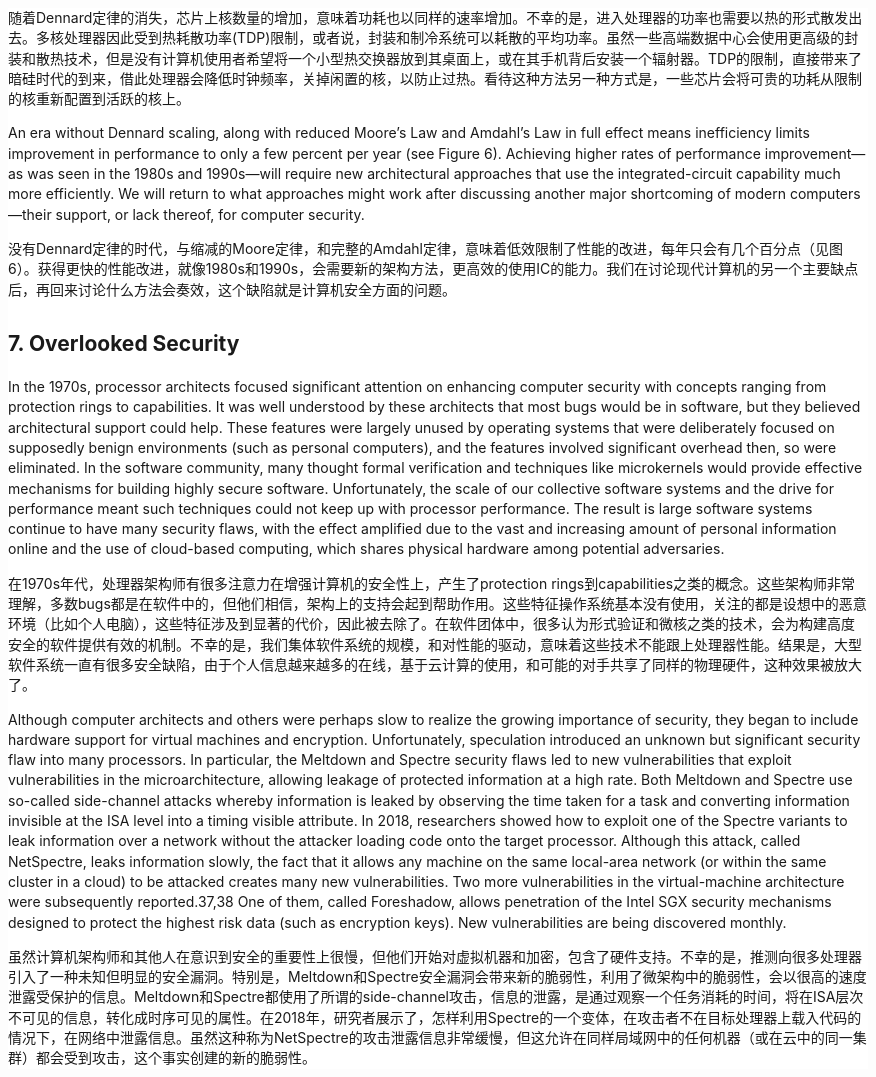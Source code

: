 随着Dennard定律的消失，芯片上核数量的增加，意味着功耗也以同样的速率增加。不幸的是，进入处理器的功率也需要以热的形式散发出去。多核处理器因此受到热耗散功率(TDP)限制，或者说，封装和制冷系统可以耗散的平均功率。虽然一些高端数据中心会使用更高级的封装和散热技术，但是没有计算机使用者希望将一个小型热交换器放到其桌面上，或在其手机背后安装一个辐射器。TDP的限制，直接带来了暗硅时代的到来，借此处理器会降低时钟频率，关掉闲置的核，以防止过热。看待这种方法另一种方式是，一些芯片会将可贵的功耗从限制的核重新配置到活跃的核上。

An era without Dennard scaling, along with reduced Moore’s Law and Amdahl’s Law in full effect means inefficiency limits improvement in performance to only a few percent per year (see Figure 6). Achieving higher rates of performance improvement—as was seen in the 1980s and 1990s—will require new architectural approaches that use the integrated-circuit capability much more efficiently. We will return to what approaches might work after discussing another major shortcoming of modern computers—their support, or lack thereof, for computer security.

没有Dennard定律的时代，与缩减的Moore定律，和完整的Amdahl定律，意味着低效限制了性能的改进，每年只会有几个百分点（见图6）。获得更快的性能改进，就像1980s和1990s，会需要新的架构方法，更高效的使用IC的能力。我们在讨论现代计算机的另一个主要缺点后，再回来讨论什么方法会奏效，这个缺陷就是计算机安全方面的问题。

## 7. Overlooked Security

In the 1970s, processor architects focused significant attention on enhancing computer security with concepts ranging from protection rings to capabilities. It was well understood by these architects that most bugs would be in software, but they believed architectural support could help. These features were largely unused by operating systems that were deliberately focused on supposedly benign environments (such as personal computers), and the features involved significant overhead then, so were eliminated. In the software community, many thought formal verification and techniques like microkernels would provide effective mechanisms for building highly secure software. Unfortunately, the scale of our collective software systems and the drive for performance meant such techniques could not keep up with processor performance. The result is large software systems continue to have many security flaws, with the effect amplified due to the vast and increasing amount of personal information online and the use of cloud-based computing, which shares physical hardware among potential adversaries.

在1970s年代，处理器架构师有很多注意力在增强计算机的安全性上，产生了protection rings到capabilities之类的概念。这些架构师非常理解，多数bugs都是在软件中的，但他们相信，架构上的支持会起到帮助作用。这些特征操作系统基本没有使用，关注的都是设想中的恶意环境（比如个人电脑），这些特征涉及到显著的代价，因此被去除了。在软件团体中，很多认为形式验证和微核之类的技术，会为构建高度安全的软件提供有效的机制。不幸的是，我们集体软件系统的规模，和对性能的驱动，意味着这些技术不能跟上处理器性能。结果是，大型软件系统一直有很多安全缺陷，由于个人信息越来越多的在线，基于云计算的使用，和可能的对手共享了同样的物理硬件，这种效果被放大了。

Although computer architects and others were perhaps slow to realize the growing importance of security, they began to include hardware support for virtual machines and encryption. Unfortunately, speculation introduced an unknown but significant security flaw into many processors. In particular, the Meltdown and Spectre security flaws led to new vulnerabilities that exploit vulnerabilities in the microarchitecture, allowing leakage of protected information at a high rate. Both Meltdown and Spectre use so-called side-channel attacks whereby information is leaked by observing the time taken for a task and converting information invisible at the ISA level into a timing visible attribute. In 2018, researchers showed how to exploit one of the Spectre variants to leak information over a network without the attacker loading code onto the target processor. Although this attack, called NetSpectre, leaks information slowly, the fact that it allows any machine on the same local-area network (or within the same cluster in a cloud) to be attacked creates many new vulnerabilities. Two more vulnerabilities in the virtual-machine architecture were subsequently reported.37,38 One of them, called Foreshadow, allows penetration of the Intel SGX security mechanisms designed to protect the highest risk data (such as encryption keys). New vulnerabilities are being discovered monthly.

虽然计算机架构师和其他人在意识到安全的重要性上很慢，但他们开始对虚拟机器和加密，包含了硬件支持。不幸的是，推测向很多处理器引入了一种未知但明显的安全漏洞。特别是，Meltdown和Spectre安全漏洞会带来新的脆弱性，利用了微架构中的脆弱性，会以很高的速度泄露受保护的信息。Meltdown和Spectre都使用了所谓的side-channel攻击，信息的泄露，是通过观察一个任务消耗的时间，将在ISA层次不可见的信息，转化成时序可见的属性。在2018年，研究者展示了，怎样利用Spectre的一个变体，在攻击者不在目标处理器上载入代码的情况下，在网络中泄露信息。虽然这种称为NetSpectre的攻击泄露信息非常缓慢，但这允许在同样局域网中的任何机器（或在云中的同一集群）都会受到攻击，这个事实创建的新的脆弱性。
